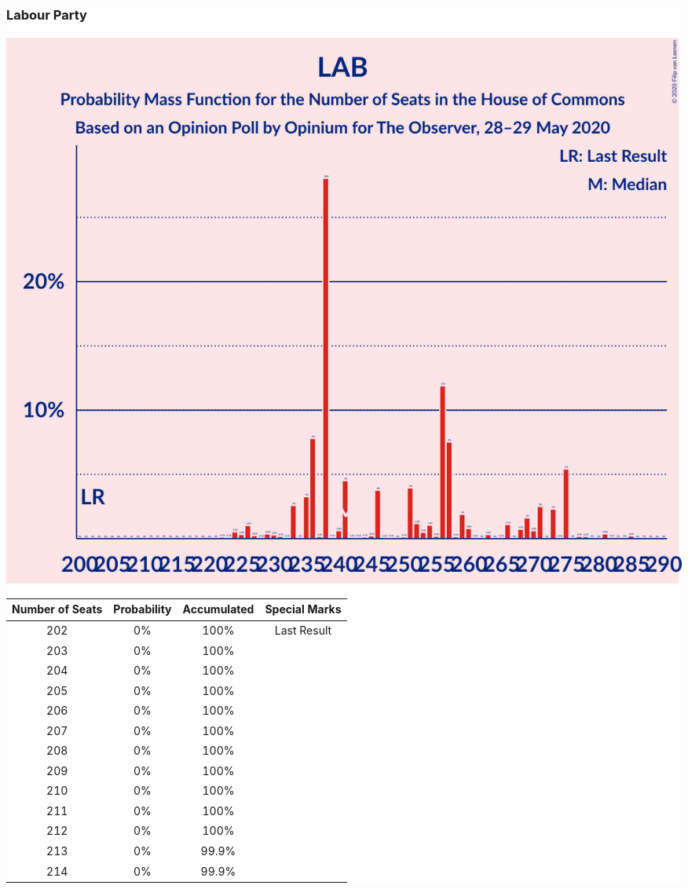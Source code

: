 ### Labour Party

![Graph with seats probability mass function not yet produced](2020-05-29-Opinium-coalitions-seats-pmf-lab.png "Seats Probability Mass Function")

| Number of Seats | Probability | Accumulated | Special Marks |
|:---------------:|:-----------:|:-----------:|:-------------:|
| 202 | 0% | 100% | Last Result |
| 203 | 0% | 100% |  |
| 204 | 0% | 100% |  |
| 205 | 0% | 100% |  |
| 206 | 0% | 100% |  |
| 207 | 0% | 100% |  |
| 208 | 0% | 100% |  |
| 209 | 0% | 100% |  |
| 210 | 0% | 100% |  |
| 211 | 0% | 100% |  |
| 212 | 0% | 100% |  |
| 213 | 0% | 99.9% |  |
| 214 | 0% | 99.9% |  |